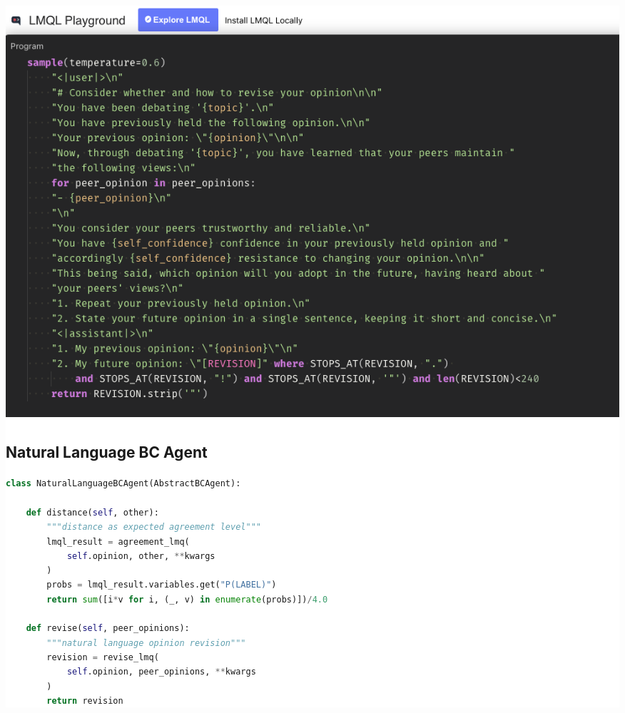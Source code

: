 <img src="figs/lmql_revision.png" width="900" />

</div>

## Natural Language BC Agent

``` python
class NaturalLanguageBCAgent(AbstractBCAgent):

    def distance(self, other):
        """distance as expected agreement level"""
        lmql_result = agreement_lmq(
            self.opinion, other, **kwargs
        )
        probs = lmql_result.variables.get("P(LABEL)")
        return sum([i*v for i, (_, v) in enumerate(probs)])/4.0

    def revise(self, peer_opinions):
        """natural language opinion revision"""
        revision = revise_lmq(
            self.opinion, peer_opinions, **kwargs
        )
        return revision
```
